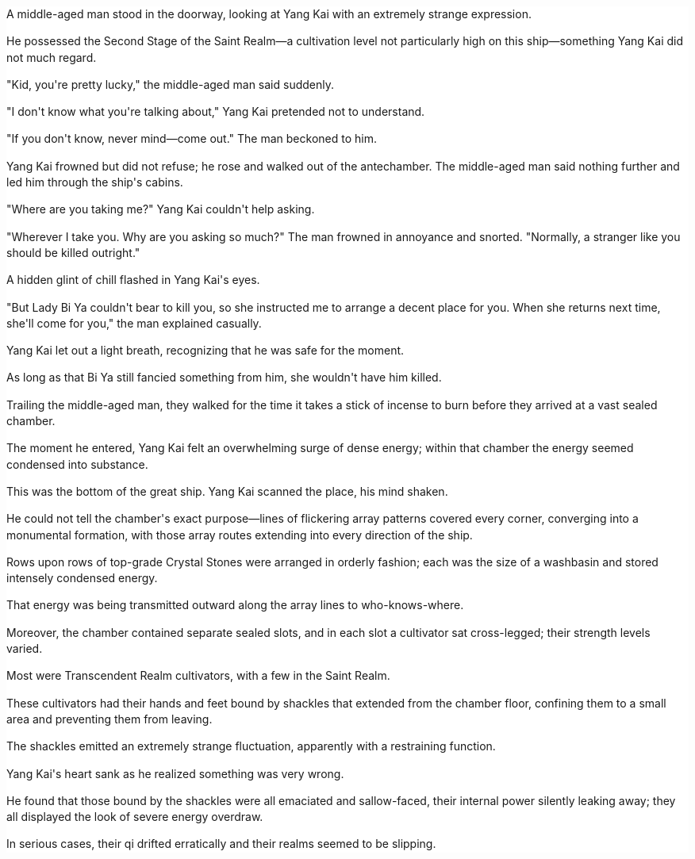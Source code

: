 A middle-aged man stood in the doorway, looking at Yang Kai with an extremely strange expression.

He possessed the Second Stage of the Saint Realm—a cultivation level not particularly high on this ship—something Yang Kai did not much regard.

"Kid, you're pretty lucky," the middle-aged man said suddenly.

"I don't know what you're talking about," Yang Kai pretended not to understand.

"If you don't know, never mind—come out." The man beckoned to him.

Yang Kai frowned but did not refuse; he rose and walked out of the antechamber. The middle-aged man said nothing further and led him through the ship's cabins.

"Where are you taking me?" Yang Kai couldn't help asking.

"Wherever I take you. Why are you asking so much?" The man frowned in annoyance and snorted. "Normally, a stranger like you should be killed outright."

A hidden glint of chill flashed in Yang Kai's eyes.

"But Lady Bi Ya couldn't bear to kill you, so she instructed me to arrange a decent place for you. When she returns next time, she'll come for you," the man explained casually.

Yang Kai let out a light breath, recognizing that he was safe for the moment.

As long as that Bi Ya still fancied something from him, she wouldn't have him killed.

Trailing the middle-aged man, they walked for the time it takes a stick of incense to burn before they arrived at a vast sealed chamber.

The moment he entered, Yang Kai felt an overwhelming surge of dense energy; within that chamber the energy seemed condensed into substance.

This was the bottom of the great ship. Yang Kai scanned the place, his mind shaken.

He could not tell the chamber's exact purpose—lines of flickering array patterns covered every corner, converging into a monumental formation, with those array routes extending into every direction of the ship.

Rows upon rows of top-grade Crystal Stones were arranged in orderly fashion; each was the size of a washbasin and stored intensely condensed energy.

That energy was being transmitted outward along the array lines to who-knows-where.

Moreover, the chamber contained separate sealed slots, and in each slot a cultivator sat cross-legged; their strength levels varied.

Most were Transcendent Realm cultivators, with a few in the Saint Realm.

These cultivators had their hands and feet bound by shackles that extended from the chamber floor, confining them to a small area and preventing them from leaving.

The shackles emitted an extremely strange fluctuation, apparently with a restraining function.

Yang Kai's heart sank as he realized something was very wrong.

He found that those bound by the shackles were all emaciated and sallow-faced, their internal power silently leaking away; they all displayed the look of severe energy overdraw.

In serious cases, their qi drifted erratically and their realms seemed to be slipping.
